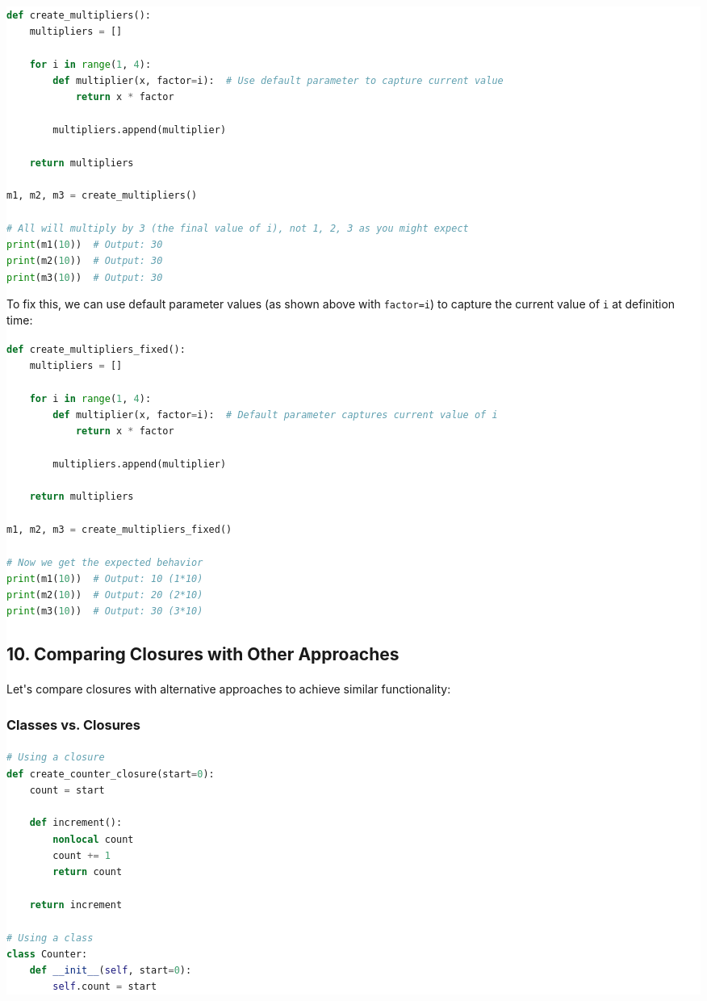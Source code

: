 ```python
def create_multipliers():
    multipliers = []
  
    for i in range(1, 4):
        def multiplier(x, factor=i):  # Use default parameter to capture current value
            return x * factor
      
        multipliers.append(multiplier)
  
    return multipliers

m1, m2, m3 = create_multipliers()

# All will multiply by 3 (the final value of i), not 1, 2, 3 as you might expect
print(m1(10))  # Output: 30
print(m2(10))  # Output: 30
print(m3(10))  # Output: 30
```

To fix this, we can use default parameter values (as shown above with `factor=i`) to capture the current value of `i` at definition time:

```python
def create_multipliers_fixed():
    multipliers = []
  
    for i in range(1, 4):
        def multiplier(x, factor=i):  # Default parameter captures current value of i
            return x * factor
      
        multipliers.append(multiplier)
  
    return multipliers

m1, m2, m3 = create_multipliers_fixed()

# Now we get the expected behavior
print(m1(10))  # Output: 10 (1*10)
print(m2(10))  # Output: 20 (2*10)
print(m3(10))  # Output: 30 (3*10)
```

## 10. Comparing Closures with Other Approaches

Let's compare closures with alternative approaches to achieve similar functionality:

### Classes vs. Closures

```python
# Using a closure
def create_counter_closure(start=0):
    count = start
  
    def increment():
        nonlocal count
        count += 1
        return count
  
    return increment

# Using a class
class Counter:
    def __init__(self, start=0):
        self.count = start
```